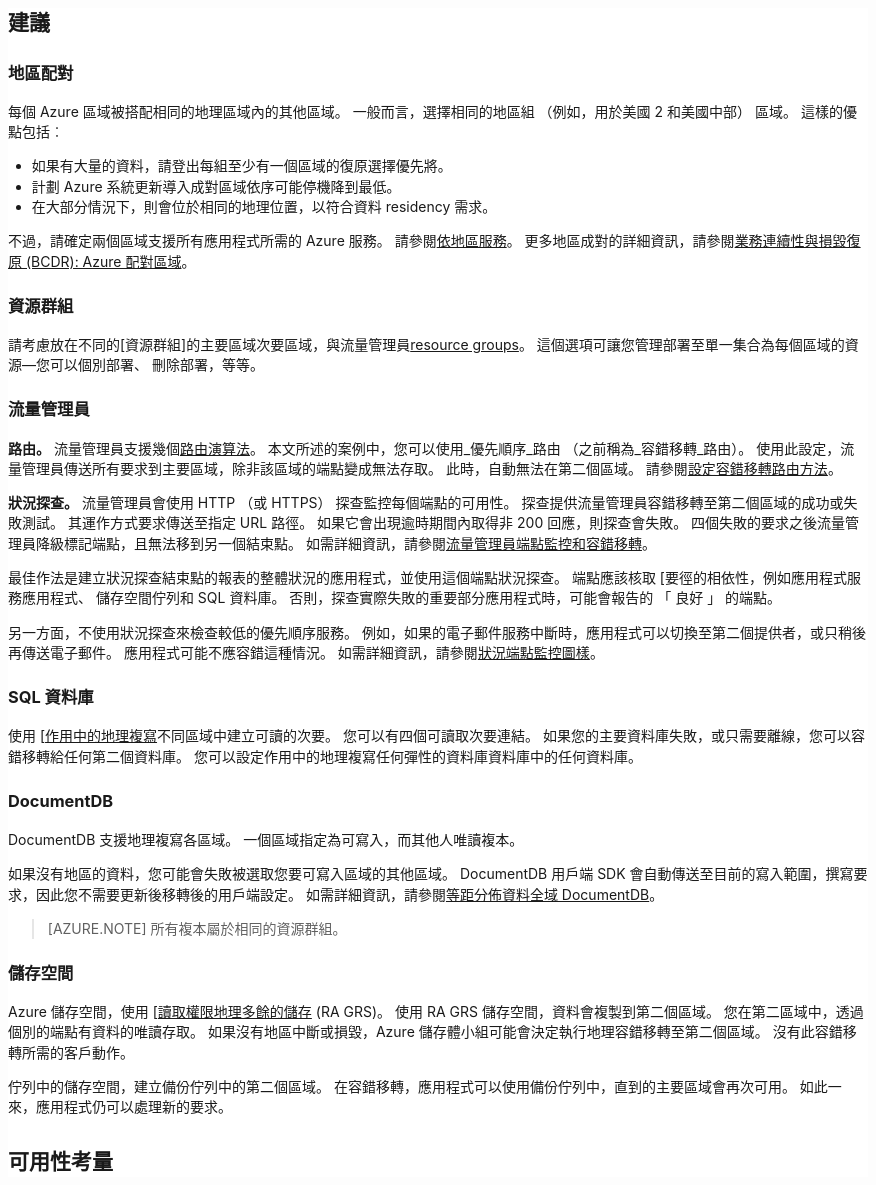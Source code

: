 ## <a name="recommendations"></a>建議

### <a name="regional-pairing"></a>地區配對

每個 Azure 區域被搭配相同的地理區域內的其他區域。 一般而言，選擇相同的地區組 （例如，用於美國 2 和美國中部） 區域。 這樣的優點包括︰

- 如果有大量的資料，請登出每組至少有一個區域的復原選擇優先將。
- 計劃 Azure 系統更新導入成對區域依序可能停機降到最低。
- 在大部分情況下，則會位於相同的地理位置，以符合資料 residency 需求。

不過，請確定兩個區域支援所有應用程式所需的 Azure 服務。 請參閱[依地區服務][services-by-region]。 更多地區成對的詳細資訊，請參閱[業務連續性與損毀復原 (BCDR): Azure 配對區域][regional-pairs]。

### <a name="resource-groups"></a>資源群組

請考慮放在不同的[資源群組]的主要區域次要區域，與流量管理員[resource groups]。 這個選項可讓您管理部署至單一集合為每個區域的資源&mdash;您可以個別部署、 刪除部署，等等。 

### <a name="traffic-manager"></a>流量管理員

**路由。** 流量管理員支援幾個[路由演算法][tm-routing]。 本文所述的案例中，您可以使用_優先順序_路由 （之前稱為_容錯移轉_路由）。 使用此設定，流量管理員傳送所有要求到主要區域，除非該區域的端點變成無法存取。 此時，自動無法在第二個區域。 請參閱[設定容錯移轉路由方法][tm-configure-failover]。

**狀況探查。** 流量管理員會使用 HTTP （或 HTTPS） 探查監控每個端點的可用性。 探查提供流量管理員容錯移轉至第二個區域的成功或失敗測試。 其運作方式要求傳送至指定 URL 路徑。 如果它會出現逾時期間內取得非 200 回應，則探查會失敗。 四個失敗的要求之後流量管理員降級標記端點，且無法移到另一個結束點。 如需詳細資訊，請參閱[流量管理員端點監控和容錯移轉][tm-monitoring]。

最佳作法是建立狀況探查結束點的報表的整體狀況的應用程式，並使用這個端點狀況探查。 端點應該核取 [要徑的相依性，例如應用程式服務應用程式、 儲存空間佇列和 SQL 資料庫。 否則，探查實際失敗的重要部分應用程式時，可能會報告的 「 良好 」 的端點。 

另一方面，不使用狀況探查來檢查較低的優先順序服務。 例如，如果的電子郵件服務中斷時，應用程式可以切換至第二個提供者，或只稍後再傳送電子郵件。 應用程式可能不應容錯這種情況。 如需詳細資訊，請參閱[狀況端點監控圖樣][health-endpoint-monitoring-pattern]。
  
### <a name="sql-database"></a>SQL 資料庫

使用 [[作用中的地理複寫][sql-replication]不同區域中建立可讀的次要。 您可以有四個可讀取次要連結。 如果您的主要資料庫失敗，或只需要離線，您可以容錯移轉給任何第二個資料庫。 您可以設定作用中的地理複寫任何彈性的資料庫資料庫中的任何資料庫。

### <a name="documentdb"></a>DocumentDB

DocumentDB 支援地理複寫各區域。 一個區域指定為可寫入，而其他人唯讀複本。 

如果沒有地區的資料，您可能會失敗被選取您要可寫入區域的其他區域。 DocumentDB 用戶端 SDK 會自動傳送至目前的寫入範圍，撰寫要求，因此您不需要更新後移轉後的用戶端設定。 如需詳細資訊，請參閱[等距分佈資料全域 DocumentDB][docdb-geo]。 

> [AZURE.NOTE] 所有複本屬於相同的資源群組。

### <a name="storage"></a>儲存空間

Azure 儲存空間，使用 [[讀取權限地理多餘的儲存][ ra-grs] (RA GRS)。 使用 RA GRS 儲存空間，資料會複製到第二個區域。 您在第二區域中，透過個別的端點有資料的唯讀存取。 如果沒有地區中斷或損毀，Azure 儲存體小組可能會決定執行地理容錯移轉至第二個區域。 沒有此容錯移轉所需的客戶動作。

佇列中的儲存空間，建立備份佇列中的第二個區域。 在容錯移轉，應用程式可以使用備份佇列中，直到的主要區域會再次可用。 如此一來，應用程式仍可以處理新的要求。 

## <a name="availability-considerations"></a>可用性考量


[azure-sql-db]: https://azure.microsoft.com/en-us/documentation/services/sql-database/
[docdb-geo]: ../documentdb/documentdb-distribute-data-globally.md
[guidance-web-apps-scalability]: guidance-web-apps-scalability.md
[health-endpoint-monitoring-pattern]: https://msdn.microsoft.com/library/dn589789.aspx
[ra-grs]: ../storage/storage-redundancy.md#read-access-geo-redundant-storage
[regional-pairs]: ../best-practices-availability-paired-regions.md
[resource groups]: ../resource-group-overview.md
[services-by-region]: https://azure.microsoft.com/en-us/regions/#services
[sql-failover]: ../sql-database/sql-database-disaster-recovery.md
[sql-replication]: ../sql-database/sql-database-geo-replication-overview.md
[sql-rpo]: ../sql-database/sql-database-business-continuity.md#sql-database-business-continuity-features
[storage-outage]: ../storage/storage-disaster-recovery-guidance.md
[tm-configure-failover]: ../traffic-manager/traffic-manager-configure-failover-routing-method.md
[tm-monitoring]: ../traffic-manager/traffic-manager-monitoring.md
[tm-ps]: https://msdn.microsoft.com/en-us/library/mt125941.aspx
[tm-routing]: ../traffic-manager/traffic-manager-routing-methods.md
[tm-sla]: https://azure.microsoft.com/en-us/support/legal/sla/traffic-manager/v1_0/
[traffic-manager]: https://azure.microsoft.com/en-us/services/traffic-manager/